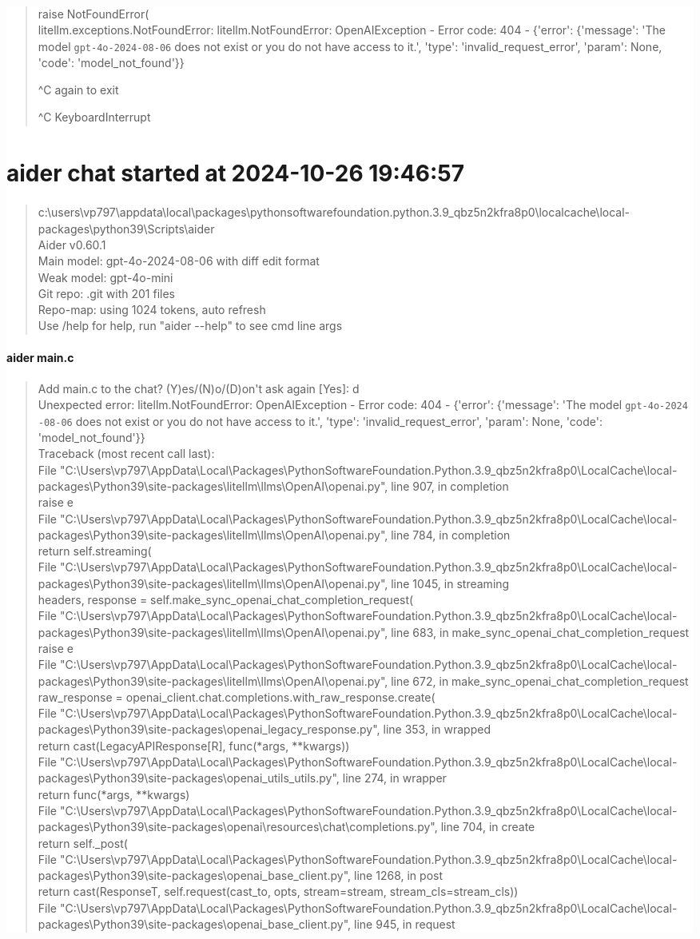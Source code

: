 > raise NotFoundError(  
> litellm.exceptions.NotFoundError: litellm.NotFoundError: OpenAIException - Error code: 404 - {'error': {'message': 'The model `gpt-4o-2024-08-06` does not exist or you do not have access to it.', 'type': 'invalid_request_error', 'param': None, 'code': 'model_not_found'}}  
>  
>  
> ^C again to exit  
>  
>  
> ^C KeyboardInterrupt  

# aider chat started at 2024-10-26 19:46:57

> c:\users\vp797\appdata\local\packages\pythonsoftwarefoundation.python.3.9_qbz5n2kfra8p0\localcache\local-packages\python39\Scripts\aider  
> Aider v0.60.1  
> Main model: gpt-4o-2024-08-06 with diff edit format  
> Weak model: gpt-4o-mini  
> Git repo: .git with 201 files  
> Repo-map: using 1024 tokens, auto refresh  
> Use /help <question> for help, run "aider --help" to see cmd line args  

#### aider main.c  
> Add main.c to the chat? (Y)es/(N)o/(D)on't ask again [Yes]: d  
> Unexpected error: litellm.NotFoundError: OpenAIException - Error code: 404 - {'error': {'message': 'The model `gpt-4o-2024-08-06` does not exist or you do not have access to it.', 'type': 'invalid_request_error', 'param': None, 'code': 'model_not_found'}}  
> Traceback (most recent call last):  
> File "C:\Users\vp797\AppData\Local\Packages\PythonSoftwareFoundation.Python.3.9_qbz5n2kfra8p0\LocalCache\local-packages\Python39\site-packages\litellm\llms\OpenAI\openai.py", line 907, in completion  
> raise e  
> File "C:\Users\vp797\AppData\Local\Packages\PythonSoftwareFoundation.Python.3.9_qbz5n2kfra8p0\LocalCache\local-packages\Python39\site-packages\litellm\llms\OpenAI\openai.py", line 784, in completion  
> return self.streaming(  
> File "C:\Users\vp797\AppData\Local\Packages\PythonSoftwareFoundation.Python.3.9_qbz5n2kfra8p0\LocalCache\local-packages\Python39\site-packages\litellm\llms\OpenAI\openai.py", line 1045, in streaming  
> headers, response = self.make_sync_openai_chat_completion_request(  
> File "C:\Users\vp797\AppData\Local\Packages\PythonSoftwareFoundation.Python.3.9_qbz5n2kfra8p0\LocalCache\local-packages\Python39\site-packages\litellm\llms\OpenAI\openai.py", line 683, in make_sync_openai_chat_completion_request  
> raise e  
> File "C:\Users\vp797\AppData\Local\Packages\PythonSoftwareFoundation.Python.3.9_qbz5n2kfra8p0\LocalCache\local-packages\Python39\site-packages\litellm\llms\OpenAI\openai.py", line 672, in make_sync_openai_chat_completion_request  
> raw_response = openai_client.chat.completions.with_raw_response.create(  
> File "C:\Users\vp797\AppData\Local\Packages\PythonSoftwareFoundation.Python.3.9_qbz5n2kfra8p0\LocalCache\local-packages\Python39\site-packages\openai\_legacy_response.py", line 353, in wrapped  
> return cast(LegacyAPIResponse[R], func(*args, **kwargs))  
> File "C:\Users\vp797\AppData\Local\Packages\PythonSoftwareFoundation.Python.3.9_qbz5n2kfra8p0\LocalCache\local-packages\Python39\site-packages\openai\_utils\_utils.py", line 274, in wrapper  
> return func(*args, **kwargs)  
> File "C:\Users\vp797\AppData\Local\Packages\PythonSoftwareFoundation.Python.3.9_qbz5n2kfra8p0\LocalCache\local-packages\Python39\site-packages\openai\resources\chat\completions.py", line 704, in create  
> return self._post(  
> File "C:\Users\vp797\AppData\Local\Packages\PythonSoftwareFoundation.Python.3.9_qbz5n2kfra8p0\LocalCache\local-packages\Python39\site-packages\openai\_base_client.py", line 1268, in post  
> return cast(ResponseT, self.request(cast_to, opts, stream=stream, stream_cls=stream_cls))  
> File "C:\Users\vp797\AppData\Local\Packages\PythonSoftwareFoundation.Python.3.9_qbz5n2kfra8p0\LocalCache\local-packages\Python39\site-packages\openai\_base_client.py", line 945, in request  